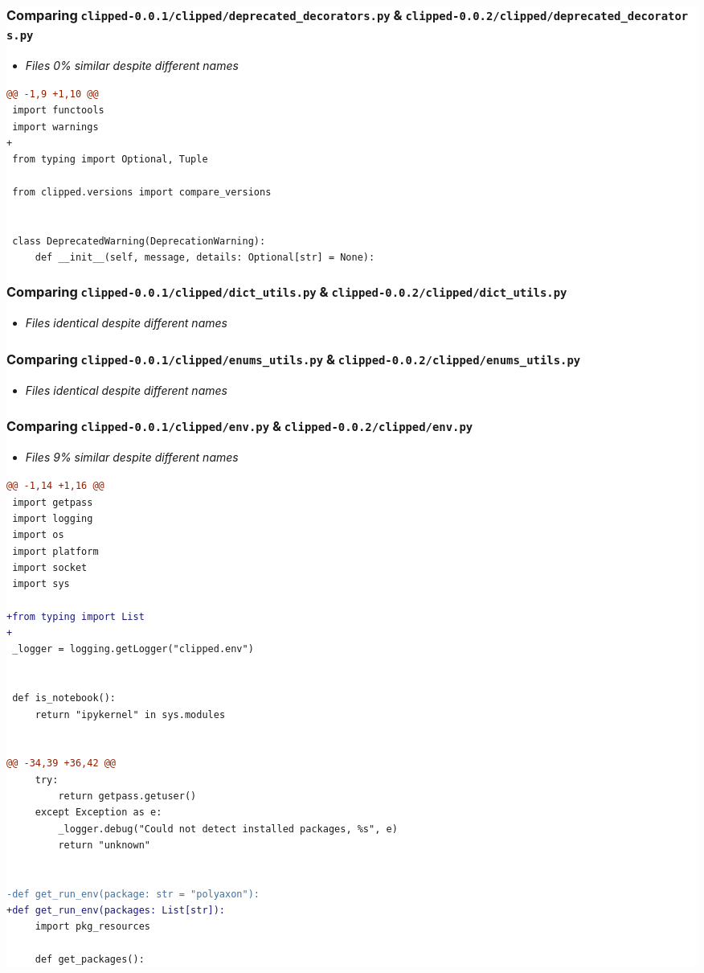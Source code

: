 ### Comparing `clipped-0.0.1/clipped/deprecated_decorators.py` & `clipped-0.0.2/clipped/deprecated_decorators.py`

 * *Files 0% similar despite different names*

```diff
@@ -1,9 +1,10 @@
 import functools
 import warnings
+
 from typing import Optional, Tuple
 
 from clipped.versions import compare_versions
 
 
 class DeprecatedWarning(DeprecationWarning):
     def __init__(self, message, details: Optional[str] = None):
```

### Comparing `clipped-0.0.1/clipped/dict_utils.py` & `clipped-0.0.2/clipped/dict_utils.py`

 * *Files identical despite different names*

### Comparing `clipped-0.0.1/clipped/enums_utils.py` & `clipped-0.0.2/clipped/enums_utils.py`

 * *Files identical despite different names*

### Comparing `clipped-0.0.1/clipped/env.py` & `clipped-0.0.2/clipped/env.py`

 * *Files 9% similar despite different names*

```diff
@@ -1,14 +1,16 @@
 import getpass
 import logging
 import os
 import platform
 import socket
 import sys
 
+from typing import List
+
 _logger = logging.getLogger("clipped.env")
 
 
 def is_notebook():
     return "ipykernel" in sys.modules
 
 
@@ -34,39 +36,42 @@
     try:
         return getpass.getuser()
     except Exception as e:
         _logger.debug("Could not detect installed packages, %s", e)
         return "unknown"
 
 
-def get_run_env(package: str = "polyaxon"):
+def get_run_env(packages: List[str]):
     import pkg_resources
 
     def get_packages():
```